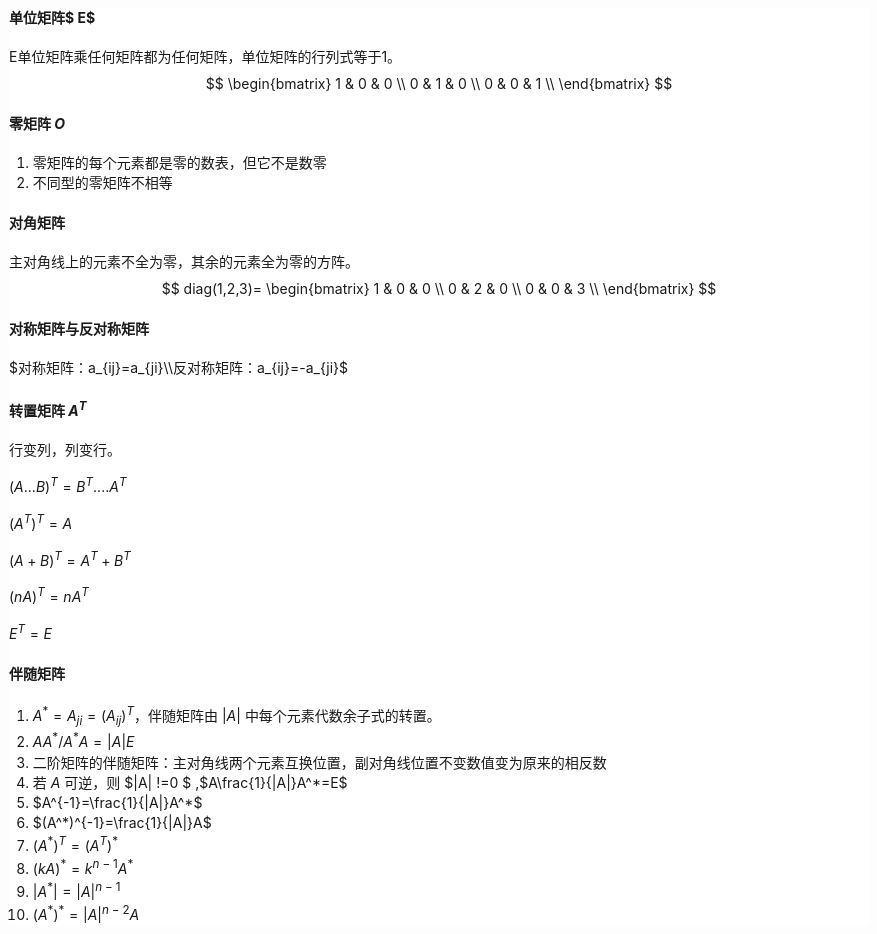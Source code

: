#### 单位矩阵$ E$

E单位矩阵乘任何矩阵都为任何矩阵，单位矩阵的行列式等于1。
$$
\begin{bmatrix}
1  &  0  &  0  \\
0  &  1  &  0  \\
0  &  0  &  1  \\
\end{bmatrix}
$$

#### 零矩阵 $O$

1. 零矩阵的每个元素都是零的数表，但它不是数零
2. 不同型的零矩阵不相等

#### 对角矩阵

主对角线上的元素不全为零，其余的元素全为零的方阵。
$$
diag(1,2,3)=
\begin{bmatrix}
1  &  0  &  0  \\
0  &  2  &  0  \\
0  &  0  &  3  \\
\end{bmatrix}
$$

#### 对称矩阵与反对称矩阵

$对称矩阵：a_{ij}=a_{ji}\\反对称矩阵：a_{ij}=-a_{ji}$

#### 转置矩阵 $A^T$

行变列，列变行。

$(A...B)^T=B^T....A^T$

$(A^T)^T=A$

$(A+B)^T=A^T+B^T$

$(nA)^T=nA^T$

$E^T=E$

#### 伴随矩阵

1. $A^*=A_{ji}=(A_{ij})^T$，伴随矩阵由 $|A|$ 中每个元素代数余子式的转置。
2. $AA^*/A^*A=|A|E$
3. 二阶矩阵的伴随矩阵：主对角线两个元素互换位置，副对角线位置不变数值变为原来的相反数
4. 若 $A$ 可逆，则 $|A| !=0 $ ,$A\frac{1}{|A|}A^*=E$
5. $A^{-1}=\frac{1}{|A|}A^*$
6. $(A^*)^{-1}=\frac{1}{|A|}A$
7. $(A^*)^T=(A^T)^*$
8. $(kA)^*=k^{n-1}A^*$
9. $|A^*|=|A|^{n-1}$
10. $(A^*)^*=|A|^{n-2}A$
